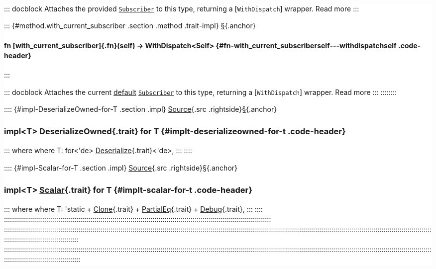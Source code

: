 ::: docblock
Attaches the provided [`Subscriber`](super::Subscriber) to this type,
returning a \[`WithDispatch`\] wrapper. Read more
:::

::: {#method.with_current_subscriber .section .method .trait-impl}
[§](#method.with_current_subscriber){.anchor}

#### fn [with_current_subscriber]{.fn}(self) -\> WithDispatch\<Self\> {#fn-with_current_subscriberself---withdispatchself .code-header}
:::

::: docblock
Attaches the current
[default](crate::dispatcher#setting-the-default-subscriber)
[`Subscriber`](super::Subscriber) to this type, returning a
\[`WithDispatch`\] wrapper. Read more
:::
::::::::

:::: {#impl-DeserializeOwned-for-T .section .impl}
[Source](https://docs.rs/serde/1.0.219/src/serde/de/mod.rs.html#614){.src
.rightside}[§](#impl-DeserializeOwned-for-T){.anchor}

### impl\<T\> [DeserializeOwned](https://docs.rs/serde/1.0.219/serde/de/trait.DeserializeOwned.html "trait serde::de::DeserializeOwned"){.trait} for T {#implt-deserializeowned-for-t .code-header}

::: where
where T: for\<\'de\>
[Deserialize](https://docs.rs/serde/1.0.219/serde/de/trait.Deserialize.html "trait serde::de::Deserialize"){.trait}\<\'de\>,
:::
::::

:::: {#impl-Scalar-for-T .section .impl}
[Source](https://docs.rs/nalgebra/0.25.0/src/nalgebra/base/scalar.rs.html#8){.src
.rightside}[§](#impl-Scalar-for-T){.anchor}

### impl\<T\> [Scalar](https://docs.rs/nalgebra/0.25.0/nalgebra/base/scalar/trait.Scalar.html "trait nalgebra::base::scalar::Scalar"){.trait} for T {#implt-scalar-for-t .code-header}

::: where
where T: \'static +
[Clone](https://doc.rust-lang.org/1.86.0/core/clone/trait.Clone.html "trait core::clone::Clone"){.trait} +
[PartialEq](https://doc.rust-lang.org/1.86.0/core/cmp/trait.PartialEq.html "trait core::cmp::PartialEq"){.trait} +
[Debug](https://doc.rust-lang.org/1.86.0/core/fmt/trait.Debug.html "trait core::fmt::Debug"){.trait},
:::
::::
:::::::::::::::::::::::::::::::::::::::::::::::::::::::::::::::::::::::::::::::::::::::::::::::::::::::::::::::::::::::::::::::::::::
::::::::::::::::::::::::::::::::::::::::::::::::::::::::::::::::::::::::::::::::::::::::::::::::::::::::::::::::::::::::::::::::::::::::::::::::::::::::::::::::::::::::::::::::::::::::::::::::::::::::::::::::::::::::::::::::::::::::::::::::::::::::::
:::::::::::::::::::::::::::::::::::::::::::::::::::::::::::::::::::::::::::::::::::::::::::::::::::::::::::::::::::::::::::::::::::::::::::::::::::::::::::::::::::::::::::::::::::::::::::::::::::::::::::::::::::::::::::::::::::::::::::::::::::::::::::
